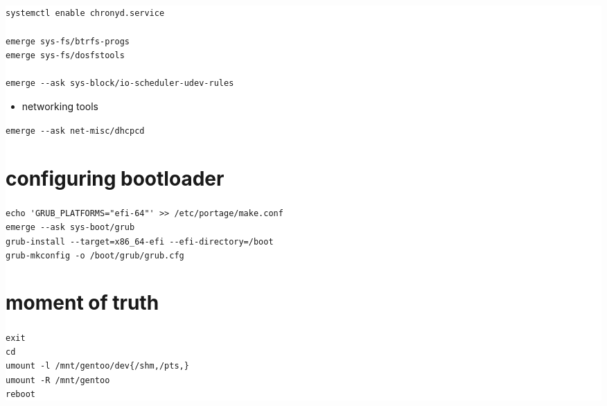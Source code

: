 ```
systemctl enable chronyd.service

emerge sys-fs/btrfs-progs
emerge sys-fs/dosfstools

emerge --ask sys-block/io-scheduler-udev-rules
```
- networking tools
```
emerge --ask net-misc/dhcpcd
```
# configuring bootloader
```
echo 'GRUB_PLATFORMS="efi-64"' >> /etc/portage/make.conf
emerge --ask sys-boot/grub
grub-install --target=x86_64-efi --efi-directory=/boot
grub-mkconfig -o /boot/grub/grub.cfg
```
# moment of truth
```
exit
cd 
umount -l /mnt/gentoo/dev{/shm,/pts,}
umount -R /mnt/gentoo
reboot
```

